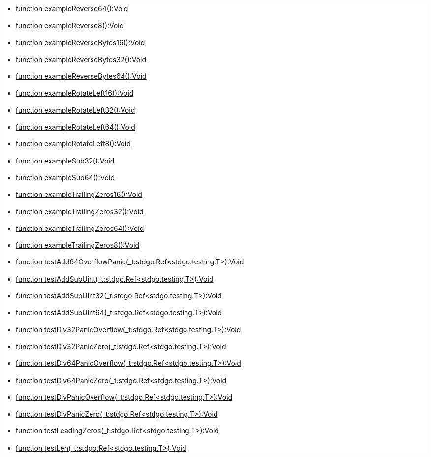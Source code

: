 - [function exampleReverse64\(\):Void](<#function-examplereverse64>)

- [function exampleReverse8\(\):Void](<#function-examplereverse8>)

- [function exampleReverseBytes16\(\):Void](<#function-examplereversebytes16>)

- [function exampleReverseBytes32\(\):Void](<#function-examplereversebytes32>)

- [function exampleReverseBytes64\(\):Void](<#function-examplereversebytes64>)

- [function exampleRotateLeft16\(\):Void](<#function-examplerotateleft16>)

- [function exampleRotateLeft32\(\):Void](<#function-examplerotateleft32>)

- [function exampleRotateLeft64\(\):Void](<#function-examplerotateleft64>)

- [function exampleRotateLeft8\(\):Void](<#function-examplerotateleft8>)

- [function exampleSub32\(\):Void](<#function-examplesub32>)

- [function exampleSub64\(\):Void](<#function-examplesub64>)

- [function exampleTrailingZeros16\(\):Void](<#function-exampletrailingzeros16>)

- [function exampleTrailingZeros32\(\):Void](<#function-exampletrailingzeros32>)

- [function exampleTrailingZeros64\(\):Void](<#function-exampletrailingzeros64>)

- [function exampleTrailingZeros8\(\):Void](<#function-exampletrailingzeros8>)

- [function testAdd64OverflowPanic\(\_t:stdgo.Ref\<stdgo.testing.T\>\):Void](<#function-testadd64overflowpanic>)

- [function testAddSubUint\(\_t:stdgo.Ref\<stdgo.testing.T\>\):Void](<#function-testaddsubuint>)

- [function testAddSubUint32\(\_t:stdgo.Ref\<stdgo.testing.T\>\):Void](<#function-testaddsubuint32>)

- [function testAddSubUint64\(\_t:stdgo.Ref\<stdgo.testing.T\>\):Void](<#function-testaddsubuint64>)

- [function testDiv32PanicOverflow\(\_t:stdgo.Ref\<stdgo.testing.T\>\):Void](<#function-testdiv32panicoverflow>)

- [function testDiv32PanicZero\(\_t:stdgo.Ref\<stdgo.testing.T\>\):Void](<#function-testdiv32paniczero>)

- [function testDiv64PanicOverflow\(\_t:stdgo.Ref\<stdgo.testing.T\>\):Void](<#function-testdiv64panicoverflow>)

- [function testDiv64PanicZero\(\_t:stdgo.Ref\<stdgo.testing.T\>\):Void](<#function-testdiv64paniczero>)

- [function testDivPanicOverflow\(\_t:stdgo.Ref\<stdgo.testing.T\>\):Void](<#function-testdivpanicoverflow>)

- [function testDivPanicZero\(\_t:stdgo.Ref\<stdgo.testing.T\>\):Void](<#function-testdivpaniczero>)

- [function testLeadingZeros\(\_t:stdgo.Ref\<stdgo.testing.T\>\):Void](<#function-testleadingzeros>)

- [function testLen\(\_t:stdgo.Ref\<stdgo.testing.T\>\):Void](<#function-testlen>)
